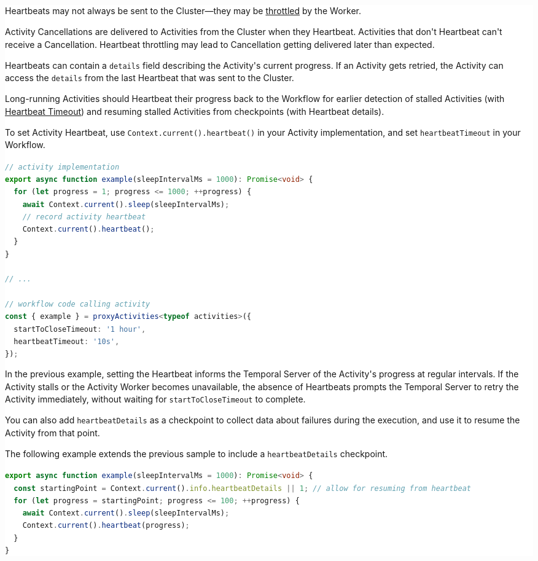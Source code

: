 Heartbeats may not always be sent to the Cluster—they may be [throttled](/activities#throttling) by the Worker.

Activity Cancellations are delivered to Activities from the Cluster when they Heartbeat. Activities that don't Heartbeat can't receive a Cancellation.
Heartbeat throttling may lead to Cancellation getting delivered later than expected.

Heartbeats can contain a `details` field describing the Activity's current progress.
If an Activity gets retried, the Activity can access the `details` from the last Heartbeat that was sent to the Cluster.

Long-running Activities should Heartbeat their progress back to the Workflow for earlier detection of stalled Activities (with [Heartbeat Timeout](/activities#heartbeat-timeout)) and resuming stalled Activities from checkpoints (with Heartbeat details).

To set Activity Heartbeat, use `Context.current().heartbeat()` in your Activity implementation, and set `heartbeatTimeout` in your Workflow.

```ts
// activity implementation
export async function example(sleepIntervalMs = 1000): Promise<void> {
  for (let progress = 1; progress <= 1000; ++progress) {
    await Context.current().sleep(sleepIntervalMs);
    // record activity heartbeat
    Context.current().heartbeat();
  }
}

// ...

// workflow code calling activity
const { example } = proxyActivities<typeof activities>({
  startToCloseTimeout: '1 hour',
  heartbeatTimeout: '10s',
});
```

In the previous example, setting the Heartbeat informs the Temporal Server of the Activity's progress at regular intervals.
If the Activity stalls or the Activity Worker becomes unavailable, the absence of Heartbeats prompts the Temporal Server to retry the Activity immediately, without waiting for `startToCloseTimeout` to complete.

You can also add `heartbeatDetails` as a checkpoint to collect data about failures during the execution, and use it to resume the Activity from that point.

The following example extends the previous sample to include a `heartbeatDetails` checkpoint.

```ts
export async function example(sleepIntervalMs = 1000): Promise<void> {
  const startingPoint = Context.current().info.heartbeatDetails || 1; // allow for resuming from heartbeat
  for (let progress = startingPoint; progress <= 100; ++progress) {
    await Context.current().sleep(sleepIntervalMs);
    Context.current().heartbeat(progress);
  }
}
```
